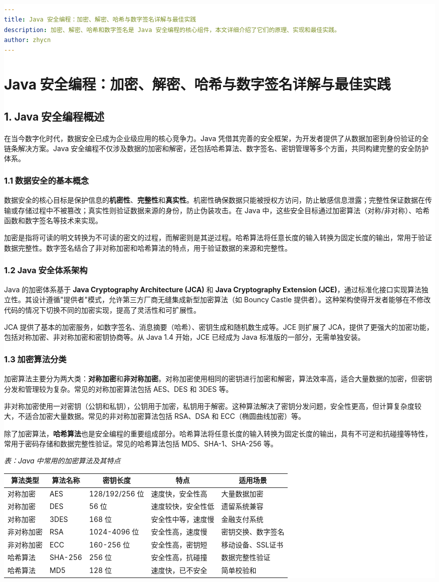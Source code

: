 ```yaml
---
title: Java 安全编程：加密、解密、哈希与数字签名详解与最佳实践
description: 加密、解密、哈希和数字签名是 Java 安全编程的核心组件，本文详细介绍了它们的原理、实现和最佳实践。
author: zhycn
---
```


# Java 安全编程：加密、解密、哈希与数字签名详解与最佳实践

## 1. Java 安全编程概述

在当今数字化时代，数据安全已成为企业级应用的核心竞争力。Java 凭借其完善的安全框架，为开发者提供了从数据加密到身份验证的全链条解决方案。Java 安全编程不仅涉及数据的加密和解密，还包括哈希算法、数字签名、密钥管理等多个方面，共同构建完整的安全防护体系。

### 1.1 数据安全的基本概念

数据安全的核心目标是保护信息的**机密性**、**完整性**和**真实性**。机密性确保数据只能被授权方访问，防止敏感信息泄露；完整性保证数据在传输或存储过程中不被篡改；真实性则验证数据来源的身份，防止伪装攻击。在 Java 中，这些安全目标通过加密算法（对称/非对称）、哈希函数和数字签名等技术来实现。

加密是指将可读的明文转换为不可读的密文的过程，而解密则是其逆过程。哈希算法将任意长度的输入转换为固定长度的输出，常用于验证数据完整性。数字签名结合了非对称加密和哈希算法的特点，用于验证数据的来源和完整性。

### 1.2 Java 安全体系架构

Java 的加密体系基于 **Java Cryptography Architecture (JCA)** 和 **Java Cryptography Extension (JCE)**，通过标准化接口实现算法独立性。其设计遵循"提供者"模式，允许第三方厂商无缝集成新型加密算法（如 Bouncy Castle 提供者）。这种架构使得开发者能够在不修改代码的情况下切换不同的加密实现，提高了灵活性和可扩展性。

JCA 提供了基本的加密服务，如数字签名、消息摘要（哈希）、密钥生成和随机数生成等。JCE 则扩展了 JCA，提供了更强大的加密功能，包括对称加密、非对称加密和密钥协商等。从 Java 1.4 开始，JCE 已经成为 Java 标准版的一部分，无需单独安装。

### 1.3 加密算法分类

加密算法主要分为两大类：**对称加密**和**非对称加密**。对称加密使用相同的密钥进行加密和解密，算法效率高，适合大量数据的加密，但密钥分发和管理较为复杂。常见的对称加密算法包括 AES、DES 和 3DES 等。

非对称加密使用一对密钥（公钥和私钥），公钥用于加密，私钥用于解密。这种算法解决了密钥分发问题，安全性更高，但计算复杂度较大，不适合加密大量数据。常见的非对称加密算法包括 RSA、DSA 和 ECC（椭圆曲线加密）等。

除了加密算法，**哈希算法**也是安全编程的重要组成部分。哈希算法将任意长度的输入转换为固定长度的输出，具有不可逆和抗碰撞等特性，常用于密码存储和数据完整性验证。常见的哈希算法包括 MD5、SHA-1、SHA-256 等。

_表：Java 中常用的加密算法及其特点_

| **算法类型** | **算法名称** | **密钥长度**   | **特点**           | **适用场景**       |
| ------------ | ------------ | -------------- | ------------------ | ------------------ |
| 对称加密     | AES          | 128/192/256 位 | 速度快，安全性高   | 大量数据加密       |
| 对称加密     | DES          | 56 位          | 速度较快，安全性低 | 遗留系统兼容       |
| 对称加密     | 3DES         | 168 位         | 安全性中等，速度慢 | 金融支付系统       |
| 非对称加密   | RSA          | 1024-4096 位   | 安全性高，速度慢   | 密钥交换、数字签名 |
| 非对称加密   | ECC          | 160-256 位     | 安全性高，密钥短   | 移动设备、SSL证书  |
| 哈希算法     | SHA-256      | 256 位         | 安全性高，抗碰撞   | 数据完整性验证     |
| 哈希算法     | MD5          | 128 位         | 速度快，已不安全   | 简单校验和         |
